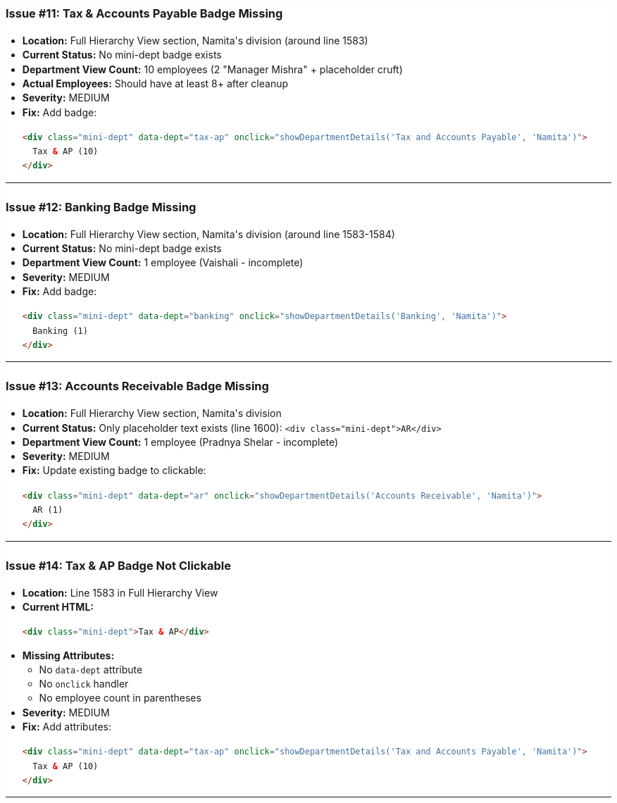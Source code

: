 
### Issue #11: Tax & Accounts Payable Badge Missing
- **Location:** Full Hierarchy View section, Namita's division (around line 1583)
- **Current Status:** No mini-dept badge exists
- **Department View Count:** 10 employees (2 "Manager Mishra" + placeholder cruft)
- **Actual Employees:** Should have at least 8+ after cleanup
- **Severity:** MEDIUM
- **Fix:** Add badge:
  ```html
  <div class="mini-dept" data-dept="tax-ap" onclick="showDepartmentDetails('Tax and Accounts Payable', 'Namita')">
    Tax & AP (10)
  </div>
  ```

---

### Issue #12: Banking Badge Missing
- **Location:** Full Hierarchy View section, Namita's division (around line 1583-1584)
- **Current Status:** No mini-dept badge exists
- **Department View Count:** 1 employee (Vaishali - incomplete)
- **Severity:** MEDIUM
- **Fix:** Add badge:
  ```html
  <div class="mini-dept" data-dept="banking" onclick="showDepartmentDetails('Banking', 'Namita')">
    Banking (1)
  </div>
  ```

---

### Issue #13: Accounts Receivable Badge Missing
- **Location:** Full Hierarchy View section, Namita's division
- **Current Status:** Only placeholder text exists (line 1600): `<div class="mini-dept">AR</div>`
- **Department View Count:** 1 employee (Pradnya Shelar - incomplete)
- **Severity:** MEDIUM
- **Fix:** Update existing badge to clickable:
  ```html
  <div class="mini-dept" data-dept="ar" onclick="showDepartmentDetails('Accounts Receivable', 'Namita')">
    AR (1)
  </div>
  ```

---

### Issue #14: Tax & AP Badge Not Clickable
- **Location:** Line 1583 in Full Hierarchy View
- **Current HTML:**
  ```html
  <div class="mini-dept">Tax & AP</div>
  ```
- **Missing Attributes:**
  - No `data-dept` attribute
  - No `onclick` handler
  - No employee count in parentheses
- **Severity:** MEDIUM
- **Fix:** Add attributes:
  ```html
  <div class="mini-dept" data-dept="tax-ap" onclick="showDepartmentDetails('Tax and Accounts Payable', 'Namita')">
    Tax & AP (10)
  </div>
  ```

---